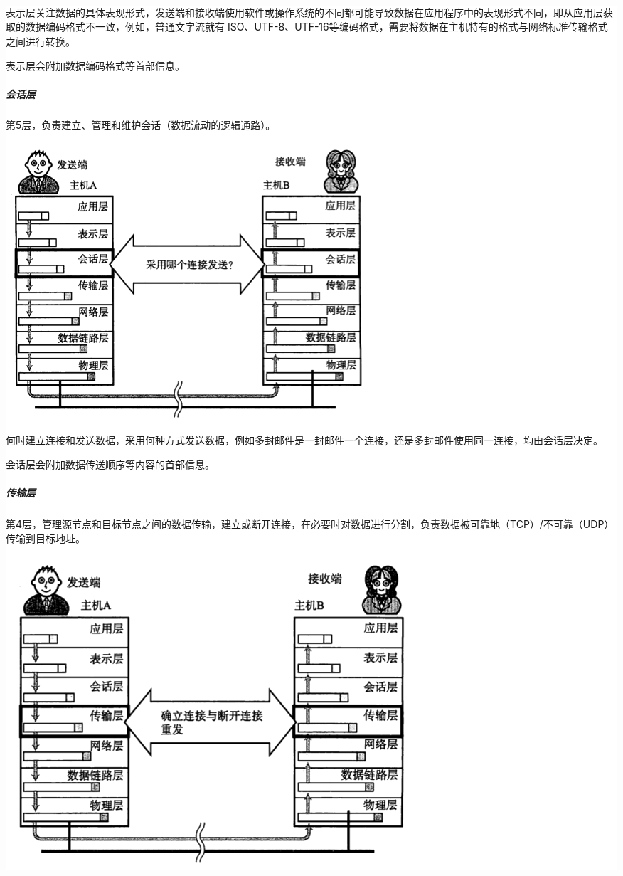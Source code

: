表示层关注数据的具体表现形式，发送端和接收端使用软件或操作系统的不同都可能导致数据在应用程序中的表现形式不同，即从应用层获取的数据编码格式不一致，例如，普通文字流就有 ISO、UTF-8、UTF-16等编码格式，需要将数据在主机特有的格式与网络标准传输格式之间进行转换。

表示层会附加数据编码格式等首部信息。

##### 会话层

第5层，负责建立、管理和维护会话（数据流动的逻辑通路）。

![img](./images/9508.png)

何时建立连接和发送数据，采用何种方式发送数据，例如多封邮件是一封邮件一个连接，还是多封邮件使用同一连接，均由会话层决定。

会话层会附加数据传送顺序等内容的首部信息。

##### 传输层

第4层，管理源节点和目标节点之间的数据传输，建立或断开连接，在必要时对数据进行分割，负责数据被可靠地（TCP）/不可靠（UDP）传输到目标地址。

![img](./images/9509.png)
